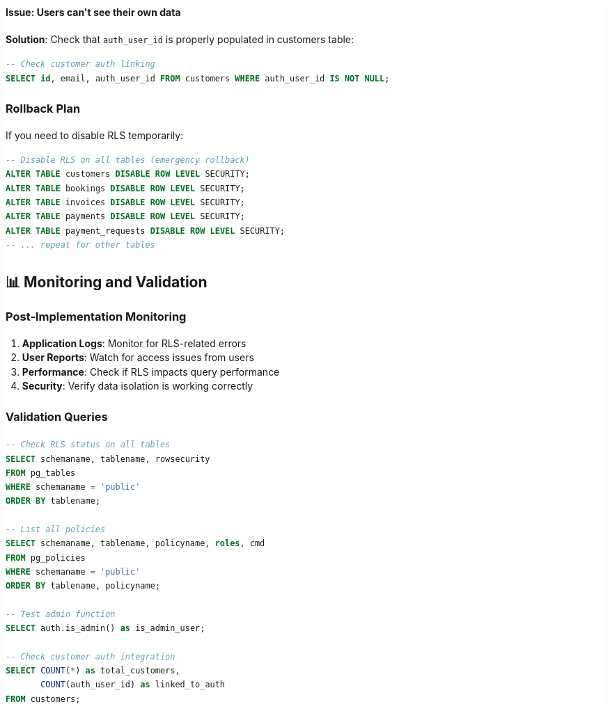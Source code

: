#### Issue: Users can't see their own data
**Solution**: Check that `auth_user_id` is properly populated in customers table:
```sql
-- Check customer auth linking
SELECT id, email, auth_user_id FROM customers WHERE auth_user_id IS NOT NULL;
```

### Rollback Plan

If you need to disable RLS temporarily:
```sql
-- Disable RLS on all tables (emergency rollback)
ALTER TABLE customers DISABLE ROW LEVEL SECURITY;
ALTER TABLE bookings DISABLE ROW LEVEL SECURITY;
ALTER TABLE invoices DISABLE ROW LEVEL SECURITY;
ALTER TABLE payments DISABLE ROW LEVEL SECURITY;
ALTER TABLE payment_requests DISABLE ROW LEVEL SECURITY;
-- ... repeat for other tables
```

## 📊 Monitoring and Validation

### Post-Implementation Monitoring

1. **Application Logs**: Monitor for RLS-related errors
2. **User Reports**: Watch for access issues from users
3. **Performance**: Check if RLS impacts query performance
4. **Security**: Verify data isolation is working correctly

### Validation Queries

```sql
-- Check RLS status on all tables
SELECT schemaname, tablename, rowsecurity 
FROM pg_tables 
WHERE schemaname = 'public' 
ORDER BY tablename;

-- List all policies
SELECT schemaname, tablename, policyname, roles, cmd 
FROM pg_policies 
WHERE schemaname = 'public' 
ORDER BY tablename, policyname;

-- Test admin function
SELECT auth.is_admin() as is_admin_user;

-- Check customer auth integration
SELECT COUNT(*) as total_customers, 
       COUNT(auth_user_id) as linked_to_auth 
FROM customers;
```

